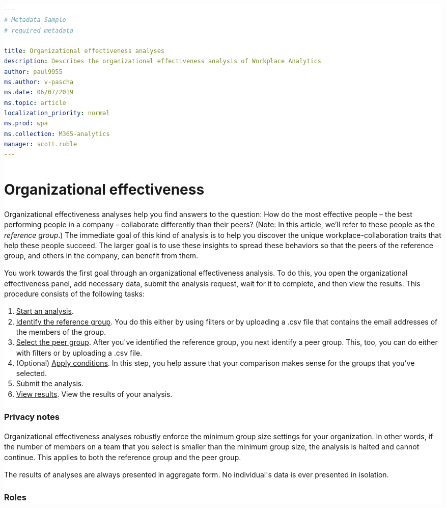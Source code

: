 ```yaml
---
# Metadata Sample
# required metadata

title: Organizational effectiveness analyses 
description: Describes the organizational effectiveness analysis of Workplace Analytics
author: paul9955
ms.author: v-pascha
ms.date: 06/07/2019
ms.topic: article
localization_priority: normal 
ms.prod: wpa
ms.collection: M365-analytics
manager: scott.ruble
---
```


# Organizational effectiveness

Organizational effectiveness analyses help you find answers to the question: How do the most effective people – the best performing people in a company – collaborate differently than their peers? (Note: In this article, we’ll refer to these people as the _reference group_.) The immediate goal of this kind of analysis is to help you discover the unique workplace-collaboration traits that help these people succeed. The larger goal is to use these insights to spread these behaviors so that the peers of the reference group, and others in the company, can benefit from them.   

You work towards the first goal through an organizational effectiveness analysis. To do this, you open the organizational effectiveness panel, add necessary data, submit the analysis request, wait for it to complete, and then view the results. This procedure consists of the following tasks:

1.	[Start an analysis](#start-an-analysis). 
2.	[Identify the reference group](#identify-the-reference-group). You do this either by using filters or by uploading a .csv file that contains the email addresses of the members of the group. 
3.	[Select the peer group](#select-the-peer-group). After you've identified the reference group, you next identify a peer group. This, too, you can do either with filters or by uploading a .csv file. 
4.	(Optional) [Apply conditions](#apply-conditions). In this step, you help assure that your comparison makes sense for the groups that you’ve selected. 
5.	[Submit the analysis](#submit-the-analysis).
6.	[View results](#view-results). View the results of your analysis. 

### Privacy notes

Organizational effectiveness analyses robustly enforce the [minimum group size](../privacy/privacy-considerations.md#minimum-group-size) settings for your organization. In other words, if the number of members on a team that you select is smaller than the minimum group size, the analysis is halted and cannot continue. This applies to both the reference group and the peer group. 

The results of analyses are always presented in aggregate form. No  individual's data is ever presented in isolation.

### Roles 
